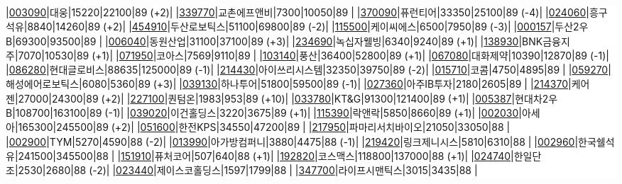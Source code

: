 |[003090](https://finance.daum.net/quotes/A003090)|대웅|15220|22100|89 (+2)|
|[339770](https://finance.daum.net/quotes/A339770)|교촌에프앤비|7300|10050|89 |
|[370090](https://finance.daum.net/quotes/A370090)|퓨런티어|33350|25100|89 (-4)|
|[024060](https://finance.daum.net/quotes/A024060)|흥구석유|8840|14260|89 (+2)|
|[454910](https://finance.daum.net/quotes/A454910)|두산로보틱스|51100|69800|89 (-2)|
|[115500](https://finance.daum.net/quotes/A115500)|케이씨에스|6500|7950|89 (-3)|
|[000157](https://finance.daum.net/quotes/A000157)|두산2우B|69300|93500|89 |
|[006040](https://finance.daum.net/quotes/A006040)|동원산업|31100|37100|89 (+3)|
|[234690](https://finance.daum.net/quotes/A234690)|녹십자웰빙|6340|9240|89 (+1)|
|[138930](https://finance.daum.net/quotes/A138930)|BNK금융지주|7070|10530|89 (+1)|
|[071950](https://finance.daum.net/quotes/A071950)|코아스|7569|9110|89 |
|[103140](https://finance.daum.net/quotes/A103140)|풍산|36400|52800|89 (+1)|
|[067080](https://finance.daum.net/quotes/A067080)|대화제약|10390|12870|89 (-1)|
|[086280](https://finance.daum.net/quotes/A086280)|현대글로비스|88635|125000|89 (-1)|
|[214430](https://finance.daum.net/quotes/A214430)|아이쓰리시스템|32350|39750|89 (-2)|
|[015710](https://finance.daum.net/quotes/A015710)|코콤|4750|4895|89 |
|[059270](https://finance.daum.net/quotes/A059270)|해성에어로보틱스|6080|5360|89 (+3)|
|[039130](https://finance.daum.net/quotes/A039130)|하나투어|51800|59500|89 (-1)|
|[027360](https://finance.daum.net/quotes/A027360)|아주IB투자|2180|2605|89 |
|[214370](https://finance.daum.net/quotes/A214370)|케어젠|27000|24300|89 (+2)|
|[227100](https://finance.daum.net/quotes/A227100)|퀀텀온|1983|953|89 (+10)|
|[033780](https://finance.daum.net/quotes/A033780)|KT&G|91300|121400|89 (+1)|
|[005387](https://finance.daum.net/quotes/A005387)|현대차2우B|108700|163100|89 (-1)|
|[039020](https://finance.daum.net/quotes/A039020)|이건홀딩스|3220|3675|89 (+1)|
|[115390](https://finance.daum.net/quotes/A115390)|락앤락|5850|8660|89 (+1)|
|[002030](https://finance.daum.net/quotes/A002030)|아세아|165300|245500|89 (+2)|
|[051600](https://finance.daum.net/quotes/A051600)|한전KPS|34550|47200|89 |
|[217950](https://finance.daum.net/quotes/A217950)|파마리서치바이오|21050|33050|88 |
|[002900](https://finance.daum.net/quotes/A002900)|TYM|5270|4590|88 (-2)|
|[013990](https://finance.daum.net/quotes/A013990)|아가방컴퍼니|3880|4475|88 (-1)|
|[219420](https://finance.daum.net/quotes/A219420)|링크제니시스|5810|6310|88 |
|[002960](https://finance.daum.net/quotes/A002960)|한국쉘석유|241500|345500|88 |
|[151910](https://finance.daum.net/quotes/A151910)|퓨처코어|507|640|88 (+1)|
|[192820](https://finance.daum.net/quotes/A192820)|코스맥스|118800|137000|88 (+1)|
|[024740](https://finance.daum.net/quotes/A024740)|한일단조|2530|2680|88 (-2)|
|[023440](https://finance.daum.net/quotes/A023440)|제이스코홀딩스|1597|1799|88 |
|[347700](https://finance.daum.net/quotes/A347700)|라이프시맨틱스|3015|3435|88 |
